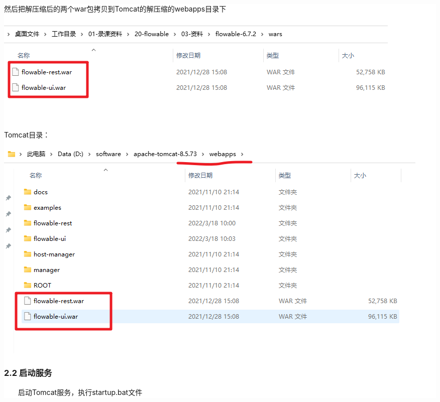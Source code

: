 然后把解压缩后的两个war包拷贝到Tomcat的解压缩的webapps目录下

![image-20220318102224330](./img/image-20220318102224330.png)

Tomcat目录：

![image-20220318102255188](./img/image-20220318102255188.png)



### 2.2 启动服务

&emsp;&emsp;启动Tomcat服务，执行startup.bat文件
